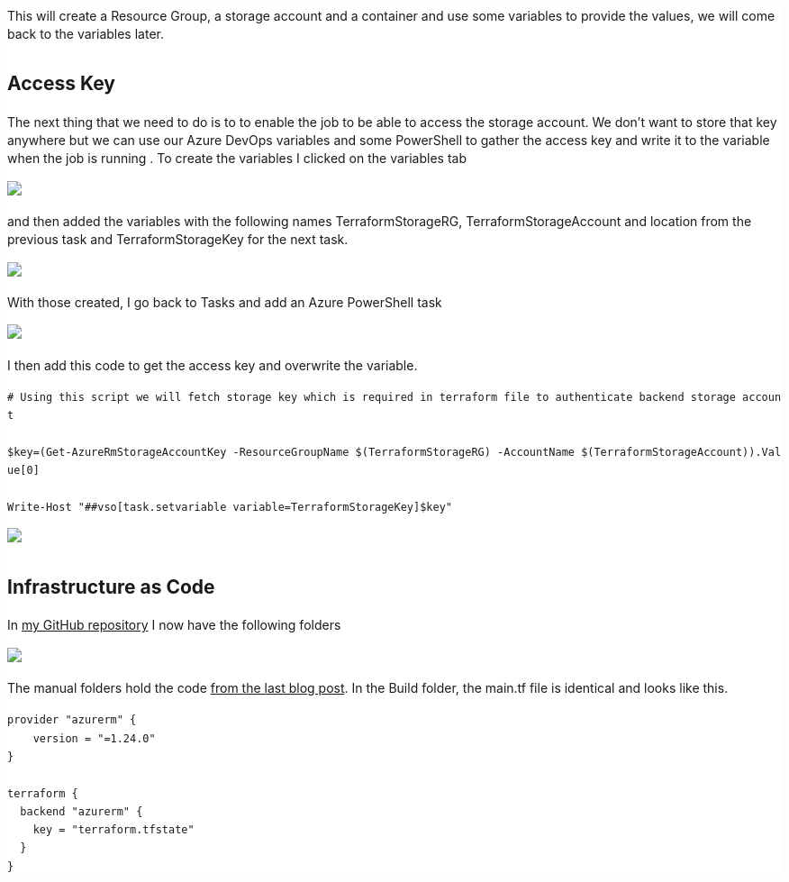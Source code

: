 This will create a Resource Group, a storage account and a container and use some variables to provide the values, we will come back to the variables later.

Access Key
----------

The next thing that we need to do is to to enable the job to be able to access the storage account. We don’t want to store that key anywhere but we can use our Azure DevOps variables and some PowerShell to gather the access key and write it to the variable when the job is running . To create the variables I clicked on the variables tab

[![](https://blog.robsewell.com/assets/uploads/2019/04/image-66.png)](https://blog.robsewell.com/assets/uploads/2019/04/image-66.png?ssl=1)

and then added the variables with the following names TerraformStorageRG, TerraformStorageAccount and location from the previous task and TerraformStorageKey for the next task.

![](https://blog.robsewell.com/assets/uploads/2019/04/image-62.png)

With those created, I go back to Tasks and add an Azure PowerShell task

![](https://blog.robsewell.com/assets/uploads/2019/04/image-63.png)

I then add this code to get the access key and overwrite the variable.

    # Using this script we will fetch storage key which is required in terraform file to authenticate backend storage account
    
    $key=(Get-AzureRmStorageAccountKey -ResourceGroupName $(TerraformStorageRG) -AccountName $(TerraformStorageAccount)).Value[0]
    
    Write-Host "##vso[task.setvariable variable=TerraformStorageKey]$key"

[![](https://blog.robsewell.com/assets/uploads/2019/04/image-67.png)](https://blog.robsewell.com/assets/uploads/2019/04/image-67.png?ssl=1)

Infrastructure as Code
----------------------

In [my GitHub repository](https://github.com/SQLDBAWithABeard/Presentations-AzureSQLDB) I now have the following folders

[![](https://blog.robsewell.com/assets/uploads/2019/04/image-64.png)](https://blog.robsewell.com/assets/uploads/2019/04/image-64.png?ssl=1)

The manual folders hold the code [from the last blog post](https://blog.robsewell.com/building-azure-sql-db-with-terraform-with-visual-studio-code/). In the Build folder, the main.tf file is identical and looks like this.

    provider "azurerm" {
        version = "=1.24.0"
    }
    
    terraform {
      backend "azurerm" {
        key = "terraform.tfstate"
      }
    }
    
